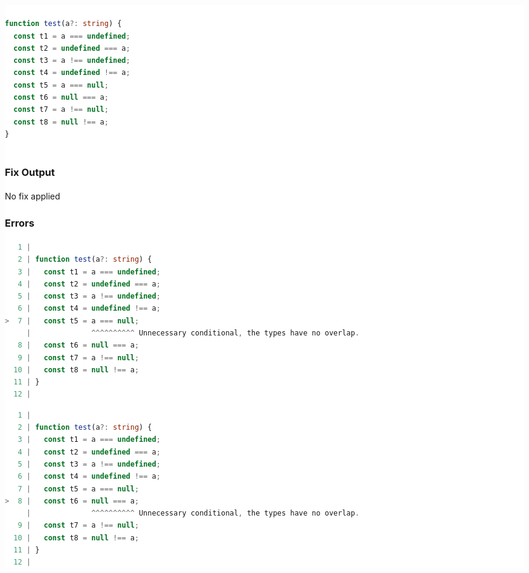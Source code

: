 
```ts

function test(a?: string) {
  const t1 = a === undefined;
  const t2 = undefined === a;
  const t3 = a !== undefined;
  const t4 = undefined !== a;
  const t5 = a === null;
  const t6 = null === a;
  const t7 = a !== null;
  const t8 = null !== a;
}
      
```

### Fix Output

No fix applied

### Errors


```ts
   1 |
   2 | function test(a?: string) {
   3 |   const t1 = a === undefined;
   4 |   const t2 = undefined === a;
   5 |   const t3 = a !== undefined;
   6 |   const t4 = undefined !== a;
>  7 |   const t5 = a === null;
     |              ^^^^^^^^^^ Unnecessary conditional, the types have no overlap.
   8 |   const t6 = null === a;
   9 |   const t7 = a !== null;
  10 |   const t8 = null !== a;
  11 | }
  12 |       
```


```ts
   1 |
   2 | function test(a?: string) {
   3 |   const t1 = a === undefined;
   4 |   const t2 = undefined === a;
   5 |   const t3 = a !== undefined;
   6 |   const t4 = undefined !== a;
   7 |   const t5 = a === null;
>  8 |   const t6 = null === a;
     |              ^^^^^^^^^^ Unnecessary conditional, the types have no overlap.
   9 |   const t7 = a !== null;
  10 |   const t8 = null !== a;
  11 | }
  12 |       
```
